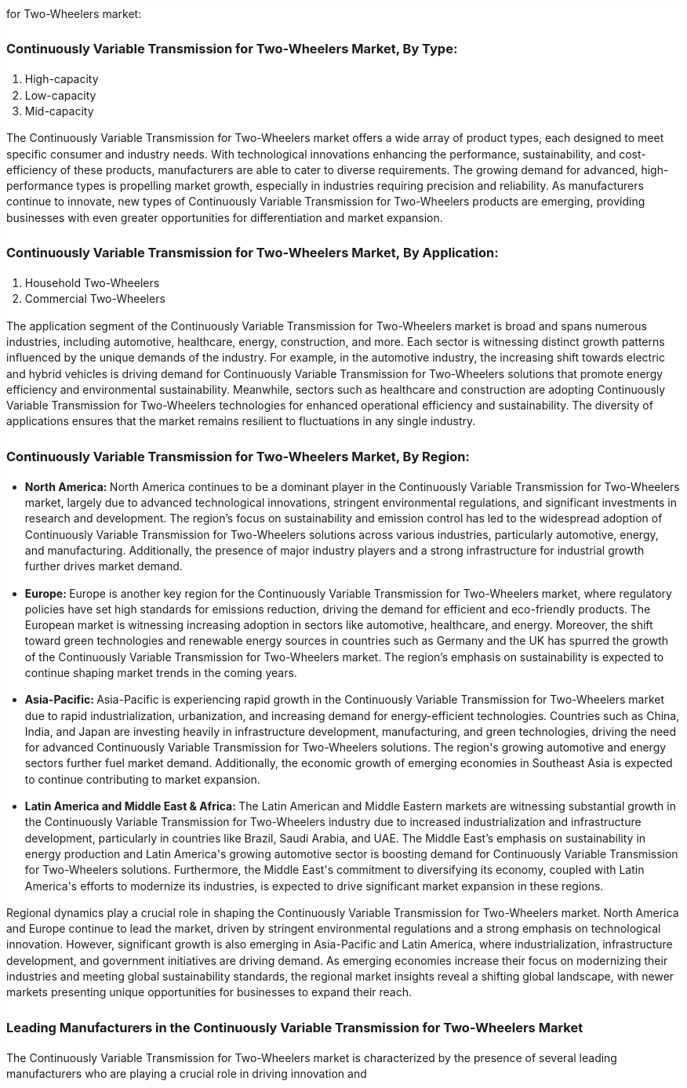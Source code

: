 for Two-Wheelers market:</p><h3><strong>Continuously Variable Transmission for Two-Wheelers Market, By Type:<br /></strong></h3><ol><li>High-capacity<li> Low-capacity<li> Mid-capacity</li></ol><p>The Continuously Variable Transmission for Two-Wheelers market offers a wide array of product types, each designed to meet specific consumer and industry needs. With technological innovations enhancing the performance, sustainability, and cost-efficiency of these products, manufacturers are able to cater to diverse requirements. The growing demand for advanced, high-performance types is propelling market growth, especially in industries requiring precision and reliability. As manufacturers continue to innovate, new types of Continuously Variable Transmission for Two-Wheelers products are emerging, providing businesses with even greater opportunities for differentiation and market expansion.</p><h3>Continuously Variable Transmission for Two-Wheelers Market,&nbsp;By Application:</h3><ol><li>Household Two-Wheelers<li> Commercial Two-Wheelers</li></ol><p>The application segment of the Continuously Variable Transmission for Two-Wheelers market is broad and spans numerous industries, including automotive, healthcare, energy, construction, and more. Each sector is witnessing distinct growth patterns influenced by the unique demands of the industry. For example, in the automotive industry, the increasing shift towards electric and hybrid vehicles is driving demand for Continuously Variable Transmission for Two-Wheelers solutions that promote energy efficiency and environmental sustainability. Meanwhile, sectors such as healthcare and construction are adopting Continuously Variable Transmission for Two-Wheelers technologies for enhanced operational efficiency and sustainability. The diversity of applications ensures that the market remains resilient to fluctuations in any single industry.</p><h3>Continuously Variable Transmission for Two-Wheelers Market, By Region:</h3><ul><li><p><strong>North America:&nbsp;</strong>North America continues to be a dominant player in the Continuously Variable Transmission for Two-Wheelers market, largely due to advanced technological innovations, stringent environmental regulations, and significant investments in research and development. The region&rsquo;s focus on sustainability and emission control has led to the widespread adoption of Continuously Variable Transmission for Two-Wheelers solutions across various industries, particularly automotive, energy, and manufacturing. Additionally, the presence of major industry players and a strong infrastructure for industrial growth further drives market demand.</p></li><li><p><strong><strong>Europe:&nbsp;</strong></strong>Europe is another key region for the Continuously Variable Transmission for Two-Wheelers market, where regulatory policies have set high standards for emissions reduction, driving the demand for efficient and eco-friendly products. The European market is witnessing increasing adoption in sectors like automotive, healthcare, and energy. Moreover, the shift toward green technologies and renewable energy sources in countries such as Germany and the UK has spurred the growth of the Continuously Variable Transmission for Two-Wheelers market. The region&rsquo;s emphasis on sustainability is expected to continue shaping market trends in the coming years.</p></li><li><p><strong><strong>Asia-Pacific:&nbsp;</strong></strong>Asia-Pacific is experiencing rapid growth in the Continuously Variable Transmission for Two-Wheelers market due to rapid industrialization, urbanization, and increasing demand for energy-efficient technologies. Countries such as China, India, and Japan are investing heavily in infrastructure development, manufacturing, and green technologies, driving the need for advanced Continuously Variable Transmission for Two-Wheelers solutions. The region's growing automotive and energy sectors further fuel market demand. Additionally, the economic growth of emerging economies in Southeast Asia is expected to continue contributing to market expansion.</p></li><li><p><strong><strong>Latin America and Middle East &amp; Africa:&nbsp;</strong></strong>The Latin American and Middle Eastern markets are witnessing substantial growth in the Continuously Variable Transmission for Two-Wheelers industry due to increased industrialization and infrastructure development, particularly in countries like Brazil, Saudi Arabia, and UAE. The Middle East&rsquo;s emphasis on sustainability in energy production and Latin America's growing automotive sector is boosting demand for Continuously Variable Transmission for Two-Wheelers solutions. Furthermore, the Middle East's commitment to diversifying its economy, coupled with Latin America's efforts to modernize its industries, is expected to drive significant market expansion in these regions.</p></li></ul><p>Regional dynamics play a crucial role in shaping the Continuously Variable Transmission for Two-Wheelers market. North America and Europe continue to lead the market, driven by stringent environmental regulations and a strong emphasis on technological innovation. However, significant growth is also emerging in Asia-Pacific and Latin America, where industrialization, infrastructure development, and government initiatives are driving demand. As emerging economies increase their focus on modernizing their industries and meeting global sustainability standards, the regional market insights reveal a shifting global landscape, with newer markets presenting unique opportunities for businesses to expand their reach.</p><h3><strong>Leading Manufacturers in the Continuously Variable Transmission for Two-Wheelers Market</strong></h3><p>The Continuously Variable Transmission for Two-Wheelers market is characterized by the presence of several leading manufacturers who are playing a crucial role in driving innovation and